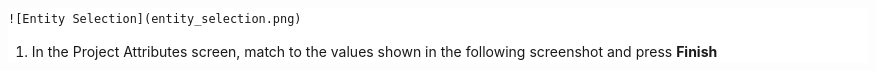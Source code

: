     ![Entity Selection](entity_selection.png)

1. In the Project Attributes screen, match to the values shown in the following screenshot and press **Finish**
